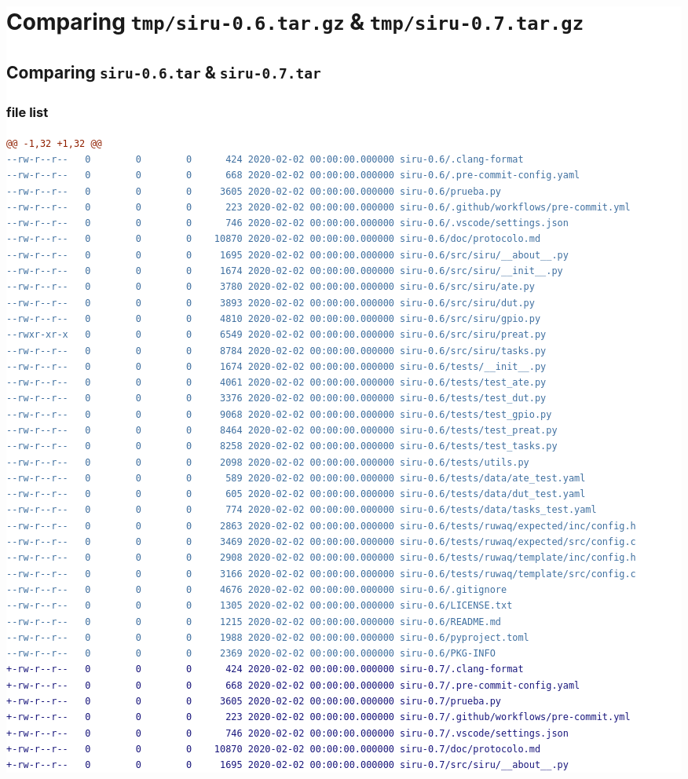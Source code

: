 # Comparing `tmp/siru-0.6.tar.gz` & `tmp/siru-0.7.tar.gz`

## Comparing `siru-0.6.tar` & `siru-0.7.tar`

### file list

```diff
@@ -1,32 +1,32 @@
--rw-r--r--   0        0        0      424 2020-02-02 00:00:00.000000 siru-0.6/.clang-format
--rw-r--r--   0        0        0      668 2020-02-02 00:00:00.000000 siru-0.6/.pre-commit-config.yaml
--rw-r--r--   0        0        0     3605 2020-02-02 00:00:00.000000 siru-0.6/prueba.py
--rw-r--r--   0        0        0      223 2020-02-02 00:00:00.000000 siru-0.6/.github/workflows/pre-commit.yml
--rw-r--r--   0        0        0      746 2020-02-02 00:00:00.000000 siru-0.6/.vscode/settings.json
--rw-r--r--   0        0        0    10870 2020-02-02 00:00:00.000000 siru-0.6/doc/protocolo.md
--rw-r--r--   0        0        0     1695 2020-02-02 00:00:00.000000 siru-0.6/src/siru/__about__.py
--rw-r--r--   0        0        0     1674 2020-02-02 00:00:00.000000 siru-0.6/src/siru/__init__.py
--rw-r--r--   0        0        0     3780 2020-02-02 00:00:00.000000 siru-0.6/src/siru/ate.py
--rw-r--r--   0        0        0     3893 2020-02-02 00:00:00.000000 siru-0.6/src/siru/dut.py
--rw-r--r--   0        0        0     4810 2020-02-02 00:00:00.000000 siru-0.6/src/siru/gpio.py
--rwxr-xr-x   0        0        0     6549 2020-02-02 00:00:00.000000 siru-0.6/src/siru/preat.py
--rw-r--r--   0        0        0     8784 2020-02-02 00:00:00.000000 siru-0.6/src/siru/tasks.py
--rw-r--r--   0        0        0     1674 2020-02-02 00:00:00.000000 siru-0.6/tests/__init__.py
--rw-r--r--   0        0        0     4061 2020-02-02 00:00:00.000000 siru-0.6/tests/test_ate.py
--rw-r--r--   0        0        0     3376 2020-02-02 00:00:00.000000 siru-0.6/tests/test_dut.py
--rw-r--r--   0        0        0     9068 2020-02-02 00:00:00.000000 siru-0.6/tests/test_gpio.py
--rw-r--r--   0        0        0     8464 2020-02-02 00:00:00.000000 siru-0.6/tests/test_preat.py
--rw-r--r--   0        0        0     8258 2020-02-02 00:00:00.000000 siru-0.6/tests/test_tasks.py
--rw-r--r--   0        0        0     2098 2020-02-02 00:00:00.000000 siru-0.6/tests/utils.py
--rw-r--r--   0        0        0      589 2020-02-02 00:00:00.000000 siru-0.6/tests/data/ate_test.yaml
--rw-r--r--   0        0        0      605 2020-02-02 00:00:00.000000 siru-0.6/tests/data/dut_test.yaml
--rw-r--r--   0        0        0      774 2020-02-02 00:00:00.000000 siru-0.6/tests/data/tasks_test.yaml
--rw-r--r--   0        0        0     2863 2020-02-02 00:00:00.000000 siru-0.6/tests/ruwaq/expected/inc/config.h
--rw-r--r--   0        0        0     3469 2020-02-02 00:00:00.000000 siru-0.6/tests/ruwaq/expected/src/config.c
--rw-r--r--   0        0        0     2908 2020-02-02 00:00:00.000000 siru-0.6/tests/ruwaq/template/inc/config.h
--rw-r--r--   0        0        0     3166 2020-02-02 00:00:00.000000 siru-0.6/tests/ruwaq/template/src/config.c
--rw-r--r--   0        0        0     4676 2020-02-02 00:00:00.000000 siru-0.6/.gitignore
--rw-r--r--   0        0        0     1305 2020-02-02 00:00:00.000000 siru-0.6/LICENSE.txt
--rw-r--r--   0        0        0     1215 2020-02-02 00:00:00.000000 siru-0.6/README.md
--rw-r--r--   0        0        0     1988 2020-02-02 00:00:00.000000 siru-0.6/pyproject.toml
--rw-r--r--   0        0        0     2369 2020-02-02 00:00:00.000000 siru-0.6/PKG-INFO
+-rw-r--r--   0        0        0      424 2020-02-02 00:00:00.000000 siru-0.7/.clang-format
+-rw-r--r--   0        0        0      668 2020-02-02 00:00:00.000000 siru-0.7/.pre-commit-config.yaml
+-rw-r--r--   0        0        0     3605 2020-02-02 00:00:00.000000 siru-0.7/prueba.py
+-rw-r--r--   0        0        0      223 2020-02-02 00:00:00.000000 siru-0.7/.github/workflows/pre-commit.yml
+-rw-r--r--   0        0        0      746 2020-02-02 00:00:00.000000 siru-0.7/.vscode/settings.json
+-rw-r--r--   0        0        0    10870 2020-02-02 00:00:00.000000 siru-0.7/doc/protocolo.md
+-rw-r--r--   0        0        0     1695 2020-02-02 00:00:00.000000 siru-0.7/src/siru/__about__.py
```